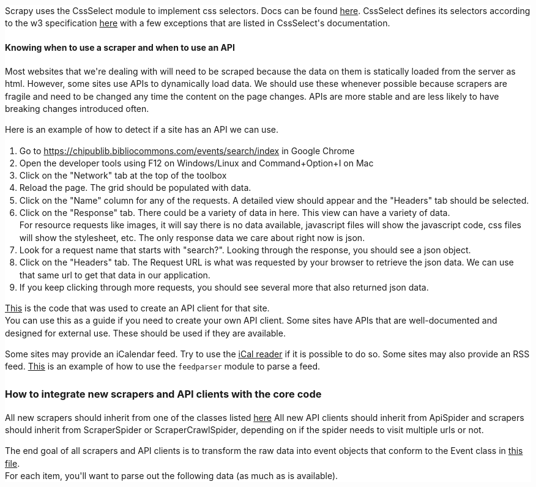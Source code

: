 Scrapy uses the CssSelect module to implement css selectors. Docs can be found [here](https://cssselect.readthedocs.io/en/latest/).
CssSelect defines its selectors according to the w3 specification [here](https://www.w3.org/TR/2011/REC-css3-selectors-20110929/) with a few exceptions that are listed in CssSelect's documentation.

#### Knowing when to use a scraper and when to use an API

Most websites that we're dealing with will need to be scraped because the data on them is statically loaded from the server as html. However, some sites use APIs to dynamically load data.
We should use these whenever possible because scrapers are fragile and need to be changed any time the content on the page changes. APIs are more stable and are less likely to have breaking changes introduced often.

Here is an example of how to detect if a site has an API we can use.

1. Go to https://chipublib.bibliocommons.com/events/search/index in Google Chrome
2. Open the developer tools using F12 on Windows/Linux and Command+Option+I on Mac
3. Click on the "Network" tab at the top of the toolbox
4. Reload the page. The grid should be populated with data.
5. Click on the "Name" column for any of the requests. A detailed view should appear and the "Headers" tab should be selected.
6. Click on the "Response" tab. There could be a variety of data in here. This view can have a variety of data.  
   For resource requests like images, it will say there is no data available, javascript files will show the javascript code, css files will show the stylesheet, etc.
   The only response data we care about right now is json.
7. Look for a request name that starts with "search?". Looking through the response, you should see a json object.
8. Click on the "Headers" tab. The Request URL is what was requested by your browser to retrieve the json data. We can use that same url to get that data in our application.
9. If you keep clicking through more requests, you should see several more that also returned json data.

[This](https://github.com/In2ItChicago/In2ItChicago/blob/master/event_processor/apis/library_events.py) is the code that was used to create an API client for that site.  
You can use this as a guide if you need to create your own API client. Some sites have APIs that are well-documented and designed for external use. These should be used if they are available.

Some sites may provide an iCalendar feed. Try to use the [iCal reader](https://github.com/In2ItChicago/In2ItChicago/blob/master/event_processor/apis/ical_reader.py) if it is possible to do so.
Some sites may also provide an RSS feed. [This](https://github.com/In2ItChicago/In2ItChicago/blob/master/event_processor/apis/lwv_chicago.py) is an example of how to use the `feedparser` module to parse a feed.

### How to integrate new scrapers and API clients with the core code

All new scrapers should inherit from one of the classes listed [here](https://github.com/In2ItChicago/In2ItChicago/blob/master/event_processor/custom_spiders.py)
All new API clients should inherit from ApiSpider and scrapers should inherit from ScraperSpider or ScraperCrawlSpider, depending on if the spider needs to visit multiple urls or not.

The end goal of all scrapers and API clients is to transform the raw data into event objects that conform to the Event class in [this file](https://github.com/In2ItChicago/In2ItChicago/blob/master/event_processor/event.py).  
For each item, you'll want to parse out the following data (as much as is available).
